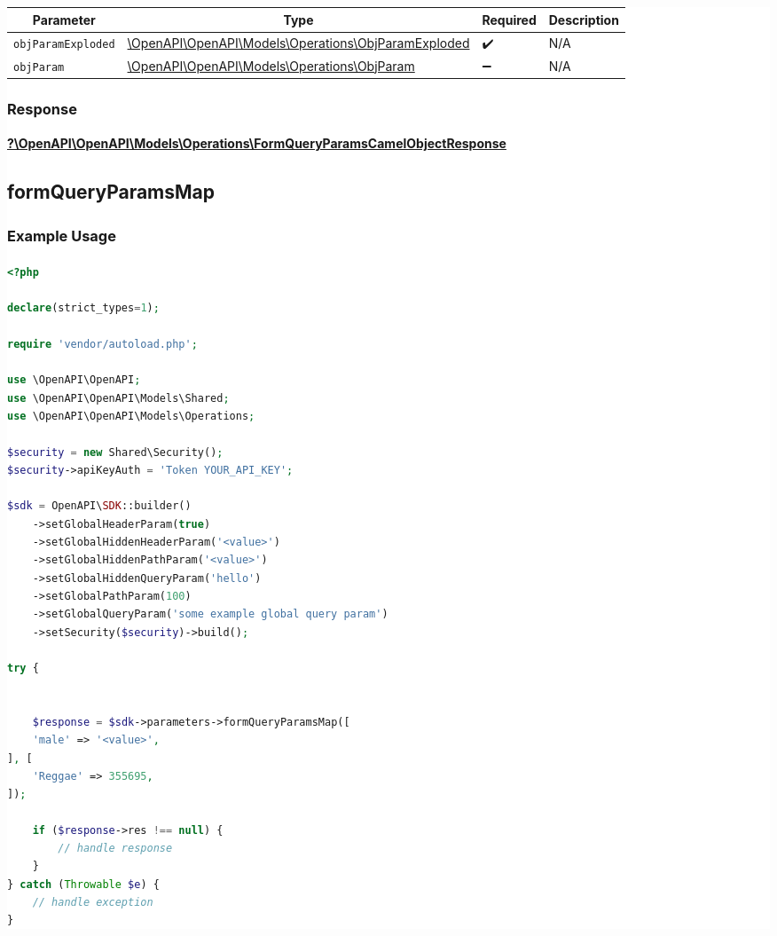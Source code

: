 | Parameter                                                                                          | Type                                                                                               | Required                                                                                           | Description                                                                                        |
| -------------------------------------------------------------------------------------------------- | -------------------------------------------------------------------------------------------------- | -------------------------------------------------------------------------------------------------- | -------------------------------------------------------------------------------------------------- |
| `objParamExploded`                                                                                 | [\OpenAPI\OpenAPI\Models\Operations\ObjParamExploded](../../Models/Operations/ObjParamExploded.md) | :heavy_check_mark:                                                                                 | N/A                                                                                                |
| `objParam`                                                                                         | [\OpenAPI\OpenAPI\Models\Operations\ObjParam](../../Models/Operations/ObjParam.md)                 | :heavy_minus_sign:                                                                                 | N/A                                                                                                |


### Response

**[?\OpenAPI\OpenAPI\Models\Operations\FormQueryParamsCamelObjectResponse](../../Models/Operations/FormQueryParamsCamelObjectResponse.md)**


## formQueryParamsMap

### Example Usage

```php
<?php

declare(strict_types=1);

require 'vendor/autoload.php';

use \OpenAPI\OpenAPI;
use \OpenAPI\OpenAPI\Models\Shared;
use \OpenAPI\OpenAPI\Models\Operations;

$security = new Shared\Security();
$security->apiKeyAuth = 'Token YOUR_API_KEY';

$sdk = OpenAPI\SDK::builder()
    ->setGlobalHeaderParam(true)
    ->setGlobalHiddenHeaderParam('<value>')
    ->setGlobalHiddenPathParam('<value>')
    ->setGlobalHiddenQueryParam('hello')
    ->setGlobalPathParam(100)
    ->setGlobalQueryParam('some example global query param')
    ->setSecurity($security)->build();

try {
    

    $response = $sdk->parameters->formQueryParamsMap([
    'male' => '<value>',
], [
    'Reggae' => 355695,
]);

    if ($response->res !== null) {
        // handle response
    }
} catch (Throwable $e) {
    // handle exception
}
```
